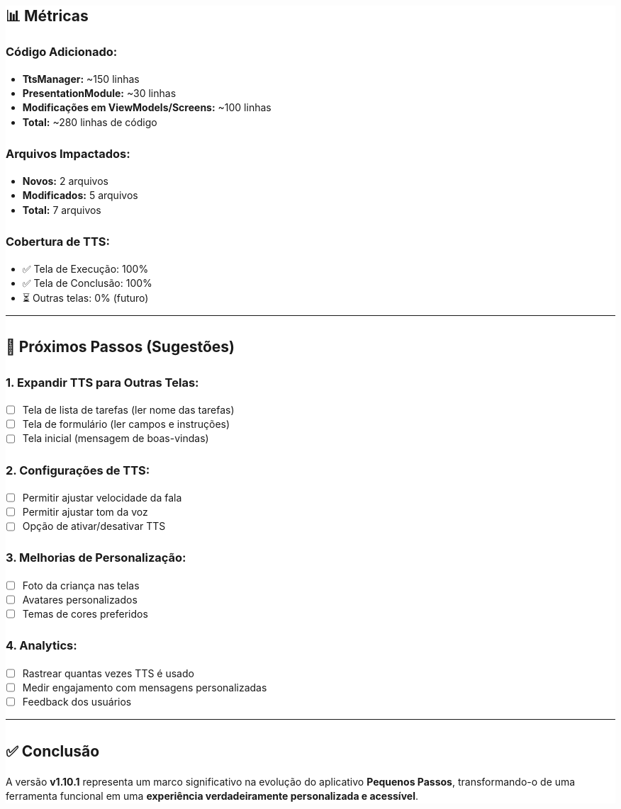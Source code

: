
## 📊 Métricas

### Código Adicionado:
- **TtsManager:** ~150 linhas
- **PresentationModule:** ~30 linhas
- **Modificações em ViewModels/Screens:** ~100 linhas
- **Total:** ~280 linhas de código

### Arquivos Impactados:
- **Novos:** 2 arquivos
- **Modificados:** 5 arquivos
- **Total:** 7 arquivos

### Cobertura de TTS:
- ✅ Tela de Execução: 100%
- ✅ Tela de Conclusão: 100%
- ⏳ Outras telas: 0% (futuro)

---

## 🎯 Próximos Passos (Sugestões)

### 1. Expandir TTS para Outras Telas:
- [ ] Tela de lista de tarefas (ler nome das tarefas)
- [ ] Tela de formulário (ler campos e instruções)
- [ ] Tela inicial (mensagem de boas-vindas)

### 2. Configurações de TTS:
- [ ] Permitir ajustar velocidade da fala
- [ ] Permitir ajustar tom da voz
- [ ] Opção de ativar/desativar TTS

### 3. Melhorias de Personalização:
- [ ] Foto da criança nas telas
- [ ] Avatares personalizados
- [ ] Temas de cores preferidos

### 4. Analytics:
- [ ] Rastrear quantas vezes TTS é usado
- [ ] Medir engajamento com mensagens personalizadas
- [ ] Feedback dos usuários

---

## ✅ Conclusão

A versão **v1.10.1** representa um marco significativo na evolução do aplicativo **Pequenos Passos**, transformando-o de uma ferramenta funcional em uma **experiência verdadeiramente personalizada e acessível**.
